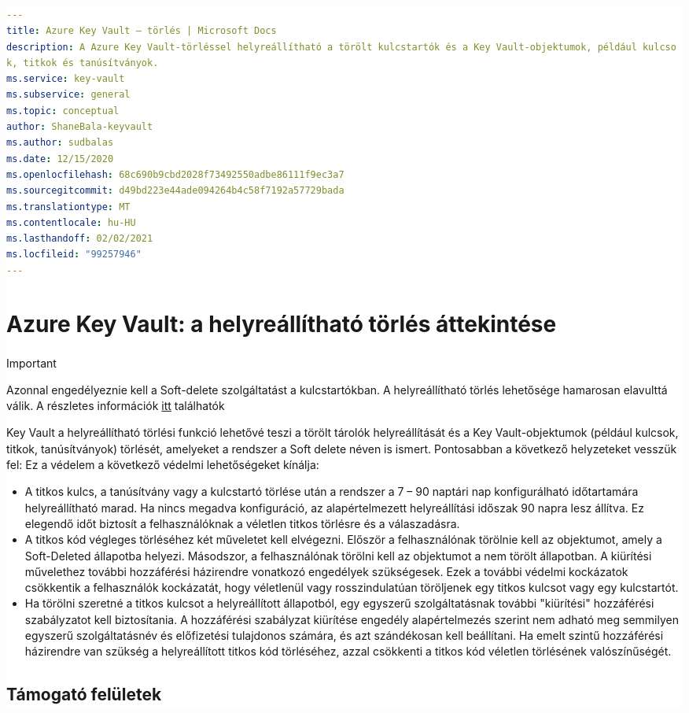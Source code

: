 ```yaml
---
title: Azure Key Vault – törlés | Microsoft Docs
description: A Azure Key Vault-törléssel helyreállítható a törölt kulcstartók és a Key Vault-objektumok, például kulcsok, titkok és tanúsítványok.
ms.service: key-vault
ms.subservice: general
ms.topic: conceptual
author: ShaneBala-keyvault
ms.author: sudbalas
ms.date: 12/15/2020
ms.openlocfilehash: 68c690b9cbd2028f73492550adbe86111f9ec3a7
ms.sourcegitcommit: d49bd223e44ade094264b4c58f7192a57729bada
ms.translationtype: MT
ms.contentlocale: hu-HU
ms.lasthandoff: 02/02/2021
ms.locfileid: "99257946"
---
```

# <a name="azure-key-vault-soft-delete-overview"></a>Azure Key Vault: a helyreállítható törlés áttekintése

> [!IMPORTANT]
> Azonnal engedélyeznie kell a Soft-delete szolgáltatást a kulcstartókban. A helyreállítható törlés lehetősége hamarosan elavulttá válik. A részletes információk [itt](soft-delete-change.md) találhatók

Key Vault a helyreállítható törlési funkció lehetővé teszi a törölt tárolók helyreállítását és a Key Vault-objektumok (például kulcsok, titkok, tanúsítványok) törlését, amelyeket a rendszer a Soft delete néven is ismert. Pontosabban a következő helyzeteket vesszük fel: Ez a védelem a következő védelmi lehetőségeket kínálja:

- A titkos kulcs, a tanúsítvány vagy a kulcstartó törlése után a rendszer a 7 – 90 naptári nap konfigurálható időtartamára helyreállítható marad. Ha nincs megadva konfiguráció, az alapértelmezett helyreállítási időszak 90 napra lesz állítva. Ez elegendő időt biztosít a felhasználóknak a véletlen titkos törlésre és a válaszadásra.
- A titkos kód végleges törléséhez két műveletet kell elvégezni. Először a felhasználónak törölnie kell az objektumot, amely a Soft-Deleted állapotba helyezi. Másodszor, a felhasználónak törölni kell az objektumot a nem törölt állapotban. A kiürítési művelethez további hozzáférési házirendre vonatkozó engedélyek szükségesek. Ezek a további védelmi kockázatok csökkentik a felhasználók kockázatát, hogy véletlenül vagy rosszindulatúan töröljenek egy titkos kulcsot vagy egy kulcstartót.  
- Ha törölni szeretné a titkos kulcsot a helyreállított állapotból, egy egyszerű szolgáltatásnak további "kiürítési" hozzáférési szabályzatot kell biztosítania. A hozzáférési szabályzat kiürítése engedély alapértelmezés szerint nem adható meg semmilyen egyszerű szolgáltatásnév és előfizetési tulajdonos számára, és azt szándékosan kell beállítani. Ha emelt szintű hozzáférési házirendre van szükség a helyreállított titkos kód törléséhez, azzal csökkenti a titkos kód véletlen törlésének valószínűségét.

## <a name="supporting-interfaces"></a>Támogató felületek
